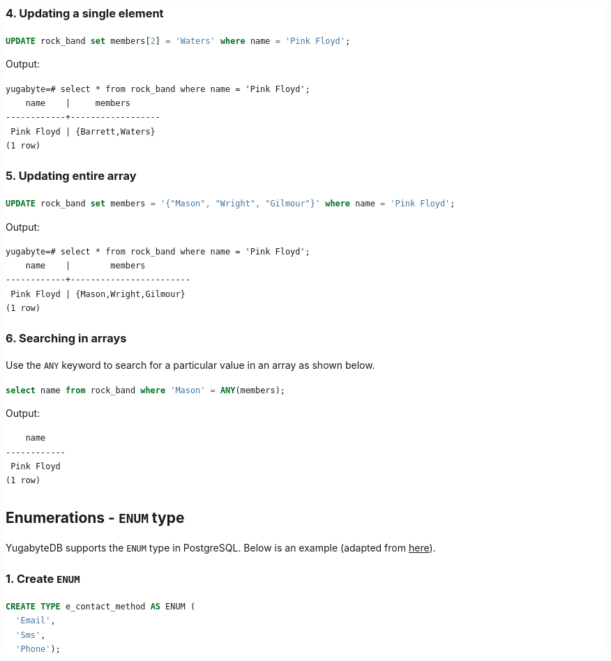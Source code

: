 ### 4. Updating a single element

```sql
UPDATE rock_band set members[2] = 'Waters' where name = 'Pink Floyd';
```
Output:
```
yugabyte=# select * from rock_band where name = 'Pink Floyd';
    name    |     members
------------+------------------
 Pink Floyd | {Barrett,Waters}
(1 row)
```

### 5. Updating entire array

```sql
UPDATE rock_band set members = '{"Mason", "Wright", "Gilmour"}' where name = 'Pink Floyd';
```
Output:
```
yugabyte=# select * from rock_band where name = 'Pink Floyd';
    name    |        members
------------+------------------------
 Pink Floyd | {Mason,Wright,Gilmour}
(1 row)
```

### 6. Searching in arrays

Use the `ANY` keyword to search for a particular value in an array as shown below.
```sql
select name from rock_band where 'Mason' = ANY(members);
```
Output:
```
    name
------------
 Pink Floyd
(1 row)
```


## Enumerations - `ENUM` type

YugabyteDB supports the `ENUM` type in PostgreSQL. Below is an example (adapted from [here](http://postgresguide.com/sexy/enums.html)).

### 1. Create `ENUM`
```sql
CREATE TYPE e_contact_method AS ENUM (
  'Email', 
  'Sms', 
  'Phone');
```
